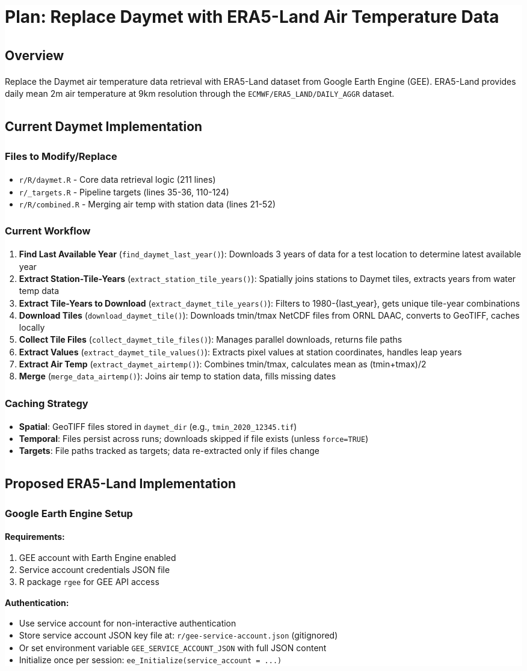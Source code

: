 # Plan: Replace Daymet with ERA5-Land Air Temperature Data

## Overview

Replace the Daymet air temperature data retrieval with ERA5-Land dataset from Google Earth Engine (GEE). ERA5-Land provides daily mean 2m air temperature at 9km resolution through the `ECMWF/ERA5_LAND/DAILY_AGGR` dataset.

## Current Daymet Implementation

### Files to Modify/Replace
- `r/R/daymet.R` - Core data retrieval logic (211 lines)
- `r/_targets.R` - Pipeline targets (lines 35-36, 110-124)
- `r/R/combined.R` - Merging air temp with station data (lines 21-52)

### Current Workflow
1. **Find Last Available Year** (`find_daymet_last_year()`): Downloads 3 years of data for a test location to determine latest available year
2. **Extract Station-Tile-Years** (`extract_station_tile_years()`): Spatially joins stations to Daymet tiles, extracts years from water temp data
3. **Extract Tile-Years to Download** (`extract_daymet_tile_years()`): Filters to 1980-{last_year}, gets unique tile-year combinations
4. **Download Tiles** (`download_daymet_tile()`): Downloads tmin/tmax NetCDF files from ORNL DAAC, converts to GeoTIFF, caches locally
5. **Collect Tile Files** (`collect_daymet_tile_files()`): Manages parallel downloads, returns file paths
6. **Extract Values** (`extract_daymet_tile_values()`): Extracts pixel values at station coordinates, handles leap years
7. **Extract Air Temp** (`extract_daymet_airtemp()`): Combines tmin/tmax, calculates mean as (tmin+tmax)/2
8. **Merge** (`merge_data_airtemp()`): Joins air temp to station data, fills missing dates

### Caching Strategy
- **Spatial**: GeoTIFF files stored in `daymet_dir` (e.g., `tmin_2020_12345.tif`)
- **Temporal**: Files persist across runs; downloads skipped if file exists (unless `force=TRUE`)
- **Targets**: File paths tracked as targets; data re-extracted only if files change

## Proposed ERA5-Land Implementation

### Google Earth Engine Setup

**Requirements:**
1. GEE account with Earth Engine enabled
2. Service account credentials JSON file
3. R package `rgee` for GEE API access

**Authentication:**
- Use service account for non-interactive authentication
- Store service account JSON key file at: `r/gee-service-account.json` (gitignored)
- Or set environment variable `GEE_SERVICE_ACCOUNT_JSON` with full JSON content
- Initialize once per session: `ee_Initialize(service_account = ...)`

